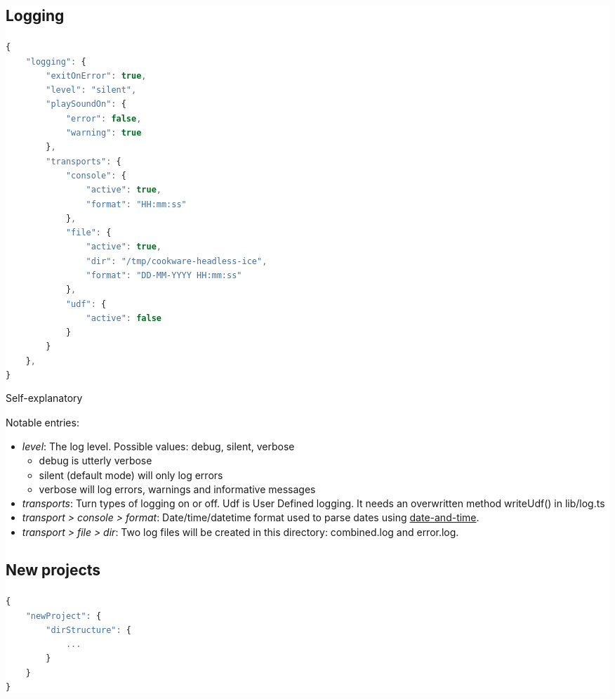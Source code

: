 
## Logging

```javascript
{
	"logging": {
		"exitOnError": true,
		"level": "silent",
		"playSoundOn": {
			"error": false,
			"warning": true
		},
		"transports": {
			"console": {
				"active": true,
				"format": "HH:mm:ss"
			},
			"file": {
				"active": true,
				"dir": "/tmp/cookware-headless-ice",
				"format": "DD-MM-YYYY HH:mm:ss"
			},
			"udf": {
				"active": false
			}
		}
	},
}
```

Self-explanatory

Notable entries:
+ *level*: The log level. Possible values: debug, silent, verbose
	* debug is utterly verbose
	* silent (default mode) will only log errors
	* verbose will log errors, warnings and informative messages
+ *transports*: Turn types of logging on or off. Udf is User Defined logging. It needs an overwritten method writeUdf() in lib/log.ts
+ *transport > console > format*: Date/time/datetime format used to parse dates using [date-and-time](https://www.npmjs.com/package/date-and-time).
+ *transport > file > dir*: Two log files will be created in this directory: combined.log and error.log.


## New projects

```javascript
{
	"newProject": {
		"dirStructure": {
			...
		}
	}
}
```

